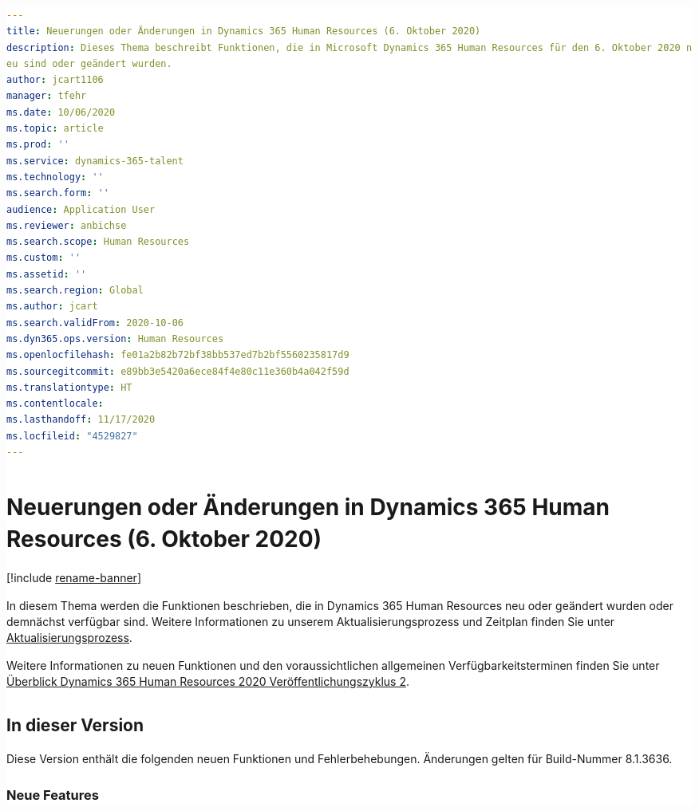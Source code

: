 ```yaml
---
title: Neuerungen oder Änderungen in Dynamics 365 Human Resources (6. Oktober 2020)
description: Dieses Thema beschreibt Funktionen, die in Microsoft Dynamics 365 Human Resources für den 6. Oktober 2020 neu sind oder geändert wurden.
author: jcart1106
manager: tfehr
ms.date: 10/06/2020
ms.topic: article
ms.prod: ''
ms.service: dynamics-365-talent
ms.technology: ''
ms.search.form: ''
audience: Application User
ms.reviewer: anbichse
ms.search.scope: Human Resources
ms.custom: ''
ms.assetid: ''
ms.search.region: Global
ms.author: jcart
ms.search.validFrom: 2020-10-06
ms.dyn365.ops.version: Human Resources
ms.openlocfilehash: fe01a2b82b72bf38bb537ed7b2bf5560235817d9
ms.sourcegitcommit: e89bb3e5420a6ece84f4e80c11e360b4a042f59d
ms.translationtype: HT
ms.contentlocale: 
ms.lasthandoff: 11/17/2020
ms.locfileid: "4529827"
---
```

# <a name="whats-new-or-changed-in-dynamics-365-human-resources-october-6-2020"></a>Neuerungen oder Änderungen in Dynamics 365 Human Resources (6. Oktober 2020)

[!include [rename-banner](~/includes/cc-data-platform-banner.md)]

In diesem Thema werden die Funktionen beschrieben, die in Dynamics 365 Human Resources neu oder geändert wurden oder demnächst verfügbar sind. Weitere Informationen zu unserem Aktualisierungsprozess und Zeitplan finden Sie unter [Aktualisierungsprozess](hr-admin-setup-update-process.md).

Weitere Informationen zu neuen Funktionen und den voraussichtlichen allgemeinen Verfügbarkeitsterminen finden Sie unter [Überblick Dynamics 365 Human Resources 2020 Veröffentlichungszyklus 2](https://docs.microsoft.com/dynamics365-release-plan/2020wave2/dynamics365-human-resources/).

## <a name="in-this-release"></a>In dieser Version

Diese Version enthält die folgenden neuen Funktionen und Fehlerbehebungen. Änderungen gelten für Build-Nummer 8.1.3636.

### <a name="new-features"></a>Neue Features
